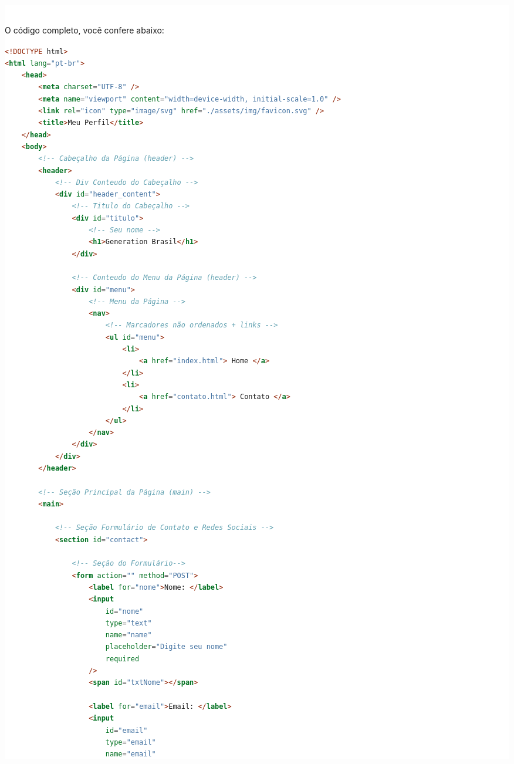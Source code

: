 <br />

O código completo, você confere abaixo:

```html
<!DOCTYPE html>
<html lang="pt-br">
	<head>
		<meta charset="UTF-8" />
		<meta name="viewport" content="width=device-width, initial-scale=1.0" />
		<link rel="icon" type="image/svg" href="./assets/img/favicon.svg" />
		<title>Meu Perfil</title>
	</head>
	<body>
		<!-- Cabeçalho da Página (header) -->
		<header>
			<!-- Div Conteudo do Cabeçalho -->
			<div id="header_content">
				<!-- Titulo do Cabeçalho -->
				<div id="titulo">
					<!-- Seu nome -->
					<h1>Generation Brasil</h1>
				</div>

				<!-- Conteudo do Menu da Página (header) -->
				<div id="menu">
					<!-- Menu da Página -->
					<nav>
						<!-- Marcadores não ordenados + links -->
						<ul id="menu">
							<li>
								<a href="index.html"> Home </a>
							</li>
							<li>
								<a href="contato.html"> Contato </a>
							</li>
						</ul>
					</nav>
				</div>
			</div>
		</header>

		<!-- Seção Principal da Página (main) -->
		<main>
			
			<!-- Seção Formulário de Contato e Redes Sociais -->
			<section id="contact">
				
				<!-- Seção do Formulário-->
				<form action="" method="POST">
					<label for="nome">Nome: </label>
					<input
						id="nome"
						type="text"
						name="name"
						placeholder="Digite seu nome"
						required
					/>
					<span id="txtNome"></span>

					<label for="email">Email: </label>
					<input
						id="email"
						type="email"
						name="email"
```